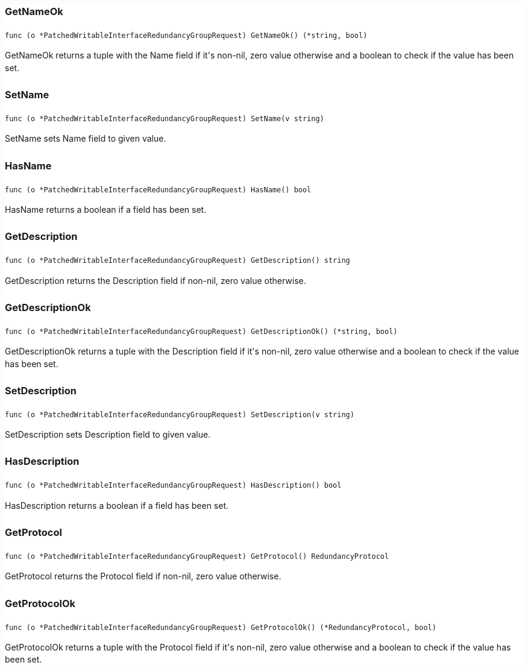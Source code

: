 ### GetNameOk

`func (o *PatchedWritableInterfaceRedundancyGroupRequest) GetNameOk() (*string, bool)`

GetNameOk returns a tuple with the Name field if it's non-nil, zero value otherwise
and a boolean to check if the value has been set.

### SetName

`func (o *PatchedWritableInterfaceRedundancyGroupRequest) SetName(v string)`

SetName sets Name field to given value.

### HasName

`func (o *PatchedWritableInterfaceRedundancyGroupRequest) HasName() bool`

HasName returns a boolean if a field has been set.

### GetDescription

`func (o *PatchedWritableInterfaceRedundancyGroupRequest) GetDescription() string`

GetDescription returns the Description field if non-nil, zero value otherwise.

### GetDescriptionOk

`func (o *PatchedWritableInterfaceRedundancyGroupRequest) GetDescriptionOk() (*string, bool)`

GetDescriptionOk returns a tuple with the Description field if it's non-nil, zero value otherwise
and a boolean to check if the value has been set.

### SetDescription

`func (o *PatchedWritableInterfaceRedundancyGroupRequest) SetDescription(v string)`

SetDescription sets Description field to given value.

### HasDescription

`func (o *PatchedWritableInterfaceRedundancyGroupRequest) HasDescription() bool`

HasDescription returns a boolean if a field has been set.

### GetProtocol

`func (o *PatchedWritableInterfaceRedundancyGroupRequest) GetProtocol() RedundancyProtocol`

GetProtocol returns the Protocol field if non-nil, zero value otherwise.

### GetProtocolOk

`func (o *PatchedWritableInterfaceRedundancyGroupRequest) GetProtocolOk() (*RedundancyProtocol, bool)`

GetProtocolOk returns a tuple with the Protocol field if it's non-nil, zero value otherwise
and a boolean to check if the value has been set.
